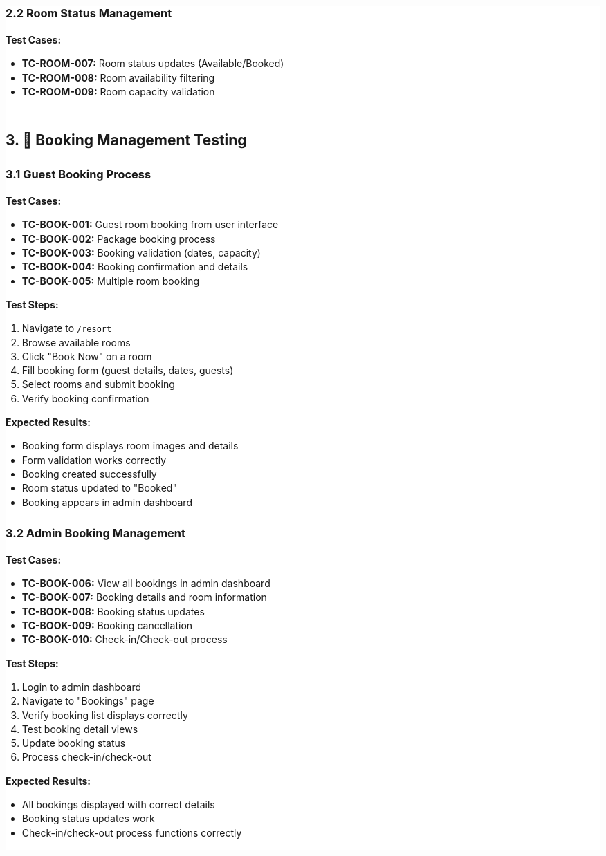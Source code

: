 ### 2.2 Room Status Management
**Test Cases:**
- **TC-ROOM-007:** Room status updates (Available/Booked)
- **TC-ROOM-008:** Room availability filtering
- **TC-ROOM-009:** Room capacity validation

---

## 3. 📅 Booking Management Testing

### 3.1 Guest Booking Process
**Test Cases:**
- **TC-BOOK-001:** Guest room booking from user interface
- **TC-BOOK-002:** Package booking process
- **TC-BOOK-003:** Booking validation (dates, capacity)
- **TC-BOOK-004:** Booking confirmation and details
- **TC-BOOK-005:** Multiple room booking

**Test Steps:**
1. Navigate to `/resort`
2. Browse available rooms
3. Click "Book Now" on a room
4. Fill booking form (guest details, dates, guests)
5. Select rooms and submit booking
6. Verify booking confirmation

**Expected Results:**
- Booking form displays room images and details
- Form validation works correctly
- Booking created successfully
- Room status updated to "Booked"
- Booking appears in admin dashboard

### 3.2 Admin Booking Management
**Test Cases:**
- **TC-BOOK-006:** View all bookings in admin dashboard
- **TC-BOOK-007:** Booking details and room information
- **TC-BOOK-008:** Booking status updates
- **TC-BOOK-009:** Booking cancellation
- **TC-BOOK-010:** Check-in/Check-out process

**Test Steps:**
1. Login to admin dashboard
2. Navigate to "Bookings" page
3. Verify booking list displays correctly
4. Test booking detail views
5. Update booking status
6. Process check-in/check-out

**Expected Results:**
- All bookings displayed with correct details
- Booking status updates work
- Check-in/check-out process functions correctly

---